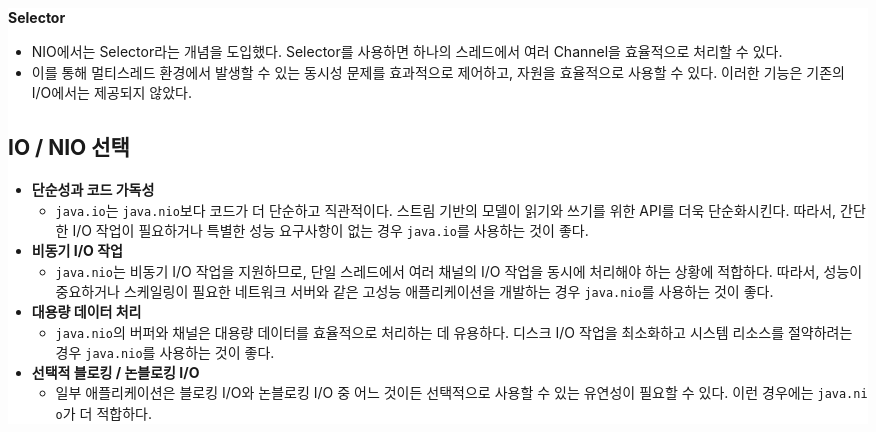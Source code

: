 **Selector**
  - NIO에서는 Selector라는 개념을 도입했다. Selector를 사용하면 하나의 스레드에서 여러 Channel을 효율적으로 처리할 수 있다.
  - 이를 통해 멀티스레드 환경에서 발생할 수 있는 동시성 문제를 효과적으로 제어하고, 자원을 효율적으로 사용할 수 있다. 이러한 기능은 기존의 I/O에서는 제공되지 않았다.

## IO / NIO 선택

- **단순성과 코드 가독성**
  - `java.io`는 `java.nio`보다 코드가 더 단순하고 직관적이다. 스트림 기반의 모델이 읽기와 쓰기를 위한 API를 더욱 단순화시킨다. 따라서, 간단한 I/O 작업이 필요하거나 특별한 성능 요구사항이 없는 경우 `java.io`를 사용하는 것이 좋다.
- **비동기 I/O 작업**
  - `java.nio`는 비동기 I/O 작업을 지원하므로, 단일 스레드에서 여러 채널의 I/O 작업을 동시에 처리해야 하는 상황에 적합하다. 따라서, 성능이 중요하거나 스케일링이 필요한 네트워크 서버와 같은 고성능 애플리케이션을 개발하는 경우 `java.nio`를 사용하는 것이 좋다.
- **대용량 데이터 처리**
  - `java.nio`의 버퍼와 채널은 대용량 데이터를 효율적으로 처리하는 데 유용하다. 디스크 I/O 작업을 최소화하고 시스템 리소스를 절약하려는 경우 `java.nio`를 사용하는 것이 좋다.
- **선택적 블로킹 / 논블로킹 I/O**
  - 일부 애플리케이션은 블로킹 I/O와 논블로킹 I/O 중 어느 것이든 선택적으로 사용할 수 있는 유연성이 필요할 수 있다. 이런 경우에는 `java.nio`가 더 적합하다.